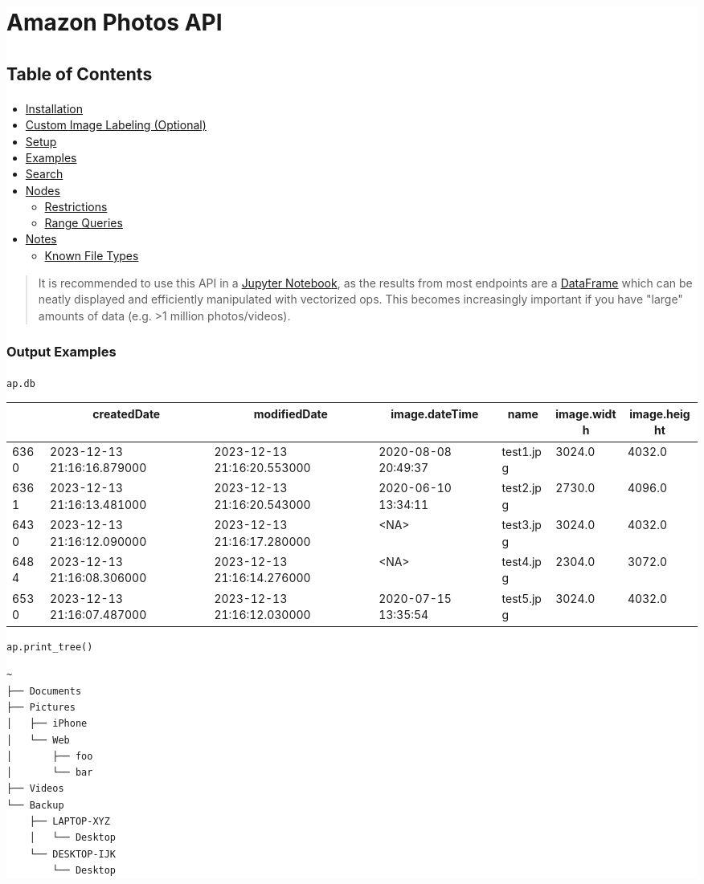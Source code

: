 # Amazon Photos API

## Table of Contents



* [Installation](#installation)
* [Custom Image Labeling (Optional)](#custom-image-labeling-optional)
* [Setup](#setup)
* [Examples](#examples)
* [Search](#search)
* [Nodes](#nodes)
    * [Restrictions](#restrictions)
    * [Range Queries](#range-queries)
* [Notes](#notes)
    * [Known File Types](#known-file-types)



> It is recommended to use this API in a [Jupyter Notebook](https://jupyter.org/install), as the results from most
> endpoints
> are a [DataFrame](https://pandas.pydata.org/pandas-docs/stable/reference/api/pandas.DataFrame.html#pandas.DataFrame)
> which can be neatly displayed and efficiently manipulated with vectorized ops. This becomes
> increasingly important if you have "large" amounts of data (e.g. >1 million photos/videos).

### Output Examples

`ap.db`

|      | createdDate                | modifiedDate               | image.dateTime      | name      | image.width | image.height |
|------|----------------------------|----------------------------|---------------------|-----------|-------------|--------------|
| 6360 | 2023-12-13 21:16:16.879000 | 2023-12-13 21:16:20.553000 | 2020-08-08 20:49:37 | test1.jpg | 3024.0      | 4032.0       |
| 6361 | 2023-12-13 21:16:13.481000 | 2023-12-13 21:16:20.543000 | 2020-06-10 13:34:11 | test2.jpg | 2730.0      | 4096.0       |
| 6430 | 2023-12-13 21:16:12.090000 | 2023-12-13 21:16:17.280000 | \<NA>               | test3.jpg | 3024.0      | 4032.0       |
| 6484 | 2023-12-13 21:16:08.306000 | 2023-12-13 21:16:14.276000 | \<NA>               | test4.jpg | 2304.0      | 3072.0       |
| 6530 | 2023-12-13 21:16:07.487000 | 2023-12-13 21:16:12.030000 | 2020-07-15 13:35:54 | test5.jpg | 3024.0      | 4032.0       |

`ap.print_tree()`

```text
~ 
├── Documents 
├── Pictures 
│   ├── iPhone 
│   └── Web 
│       ├── foo 
│       └── bar
├── Videos 
└── Backup 
    ├── LAPTOP-XYZ 
    │   └── Desktop 
    └── DESKTOP-IJK 
        └── Desktop
```
